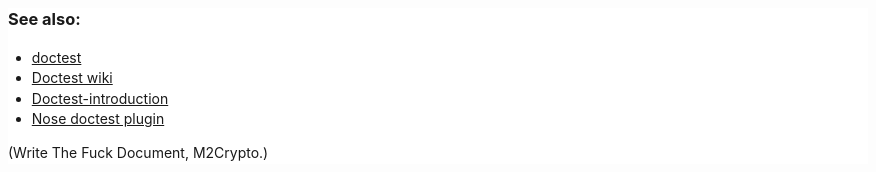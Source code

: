 

### See also:

* [doctest](https://docs.python.org/2/library/doctest.html)
* [Doctest wiki](http://en.wikipedia.org/wiki/Doctest)
* [Doctest-introduction](http://pythontesting.net/framework/doctest/doctest-introduction/)
* [Nose doctest plugin](http://nose.readthedocs.org/en/latest/plugins/doctests.html)

(Write The Fuck Document, M2Crypto.)
